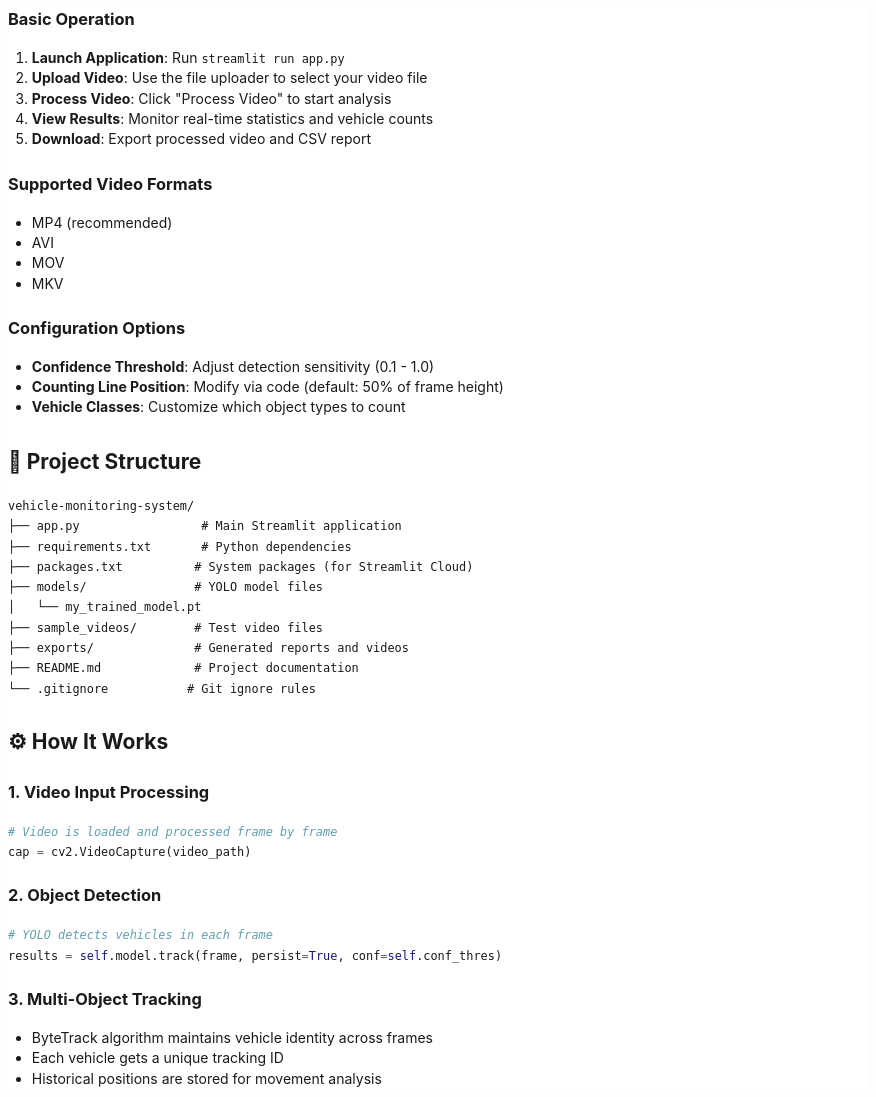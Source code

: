 ### Basic Operation
1. **Launch Application**: Run `streamlit run app.py`
2. **Upload Video**: Use the file uploader to select your video file
3. **Process Video**: Click "Process Video" to start analysis
4. **View Results**: Monitor real-time statistics and vehicle counts
5. **Download**: Export processed video and CSV report

### Supported Video Formats
- MP4 (recommended)
- AVI
- MOV
- MKV

### Configuration Options
- **Confidence Threshold**: Adjust detection sensitivity (0.1 - 1.0)
- **Counting Line Position**: Modify via code (default: 50% of frame height)
- **Vehicle Classes**: Customize which object types to count

## 📁 Project Structure

```
vehicle-monitoring-system/
├── app.py                 # Main Streamlit application
├── requirements.txt       # Python dependencies
├── packages.txt          # System packages (for Streamlit Cloud)
├── models/               # YOLO model files
│   └── my_trained_model.pt
├── sample_videos/        # Test video files
├── exports/              # Generated reports and videos
├── README.md             # Project documentation
└── .gitignore           # Git ignore rules
```

## ⚙️ How It Works

### 1. Video Input Processing
```python
# Video is loaded and processed frame by frame
cap = cv2.VideoCapture(video_path)
```

### 2. Object Detection
```python
# YOLO detects vehicles in each frame
results = self.model.track(frame, persist=True, conf=self.conf_thres)
```

### 3. Multi-Object Tracking
- ByteTrack algorithm maintains vehicle identity across frames
- Each vehicle gets a unique tracking ID
- Historical positions are stored for movement analysis
